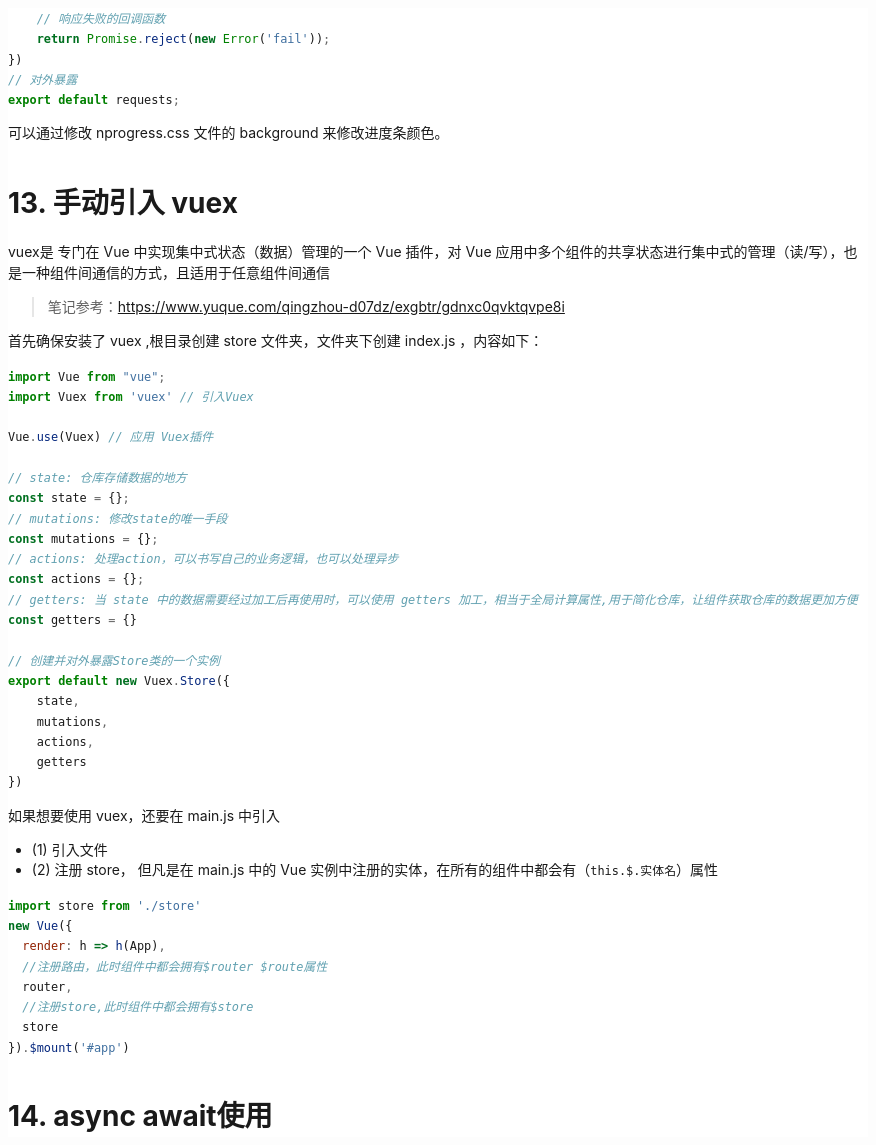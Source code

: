 ```js
    // 响应失败的回调函数
    return Promise.reject(new Error('fail'));
})
// 对外暴露
export default requests;
```
可以通过修改 nprogress.css 文件的 background 来修改进度条颜色。 

# 13. 手动引入 vuex
vuex是 专门在  Vue 中实现集中式状态（数据）管理的一个 Vue 插件，对 Vue 应用中多个组件的共享状态进行集中式的管理（读/写），也是一种组件间通信的方式，且适用于任意组件间通信

> 笔记参考：https://www.yuque.com/qingzhou-d07dz/exgbtr/gdnxc0qvktqvpe8i  

首先确保安装了 vuex ,根目录创建 store 文件夹，文件夹下创建 index.js ，内容如下：
```js
import Vue from "vue";
import Vuex from 'vuex' // 引入Vuex

Vue.use(Vuex) // 应用 Vuex插件

// state: 仓库存储数据的地方
const state = {};
// mutations: 修改state的唯一手段
const mutations = {};
// actions: 处理action，可以书写自己的业务逻辑，也可以处理异步
const actions = {};
// getters: 当 state 中的数据需要经过加工后再使用时，可以使用 getters 加工，相当于全局计算属性,用于简化仓库，让组件获取仓库的数据更加方便
const getters = {}

// 创建并对外暴露Store类的一个实例
export default new Vuex.Store({
    state,
    mutations,
    actions,
    getters
})
```
如果想要使用 vuex，还要在 main.js 中引入  
- (1) 引入文件   
- (2) 注册 store， 但凡是在 main.js 中的 Vue 实例中注册的实体，在所有的组件中都会有（`this.$.实体名`）属性
  
```js
import store from './store'
new Vue({
  render: h => h(App),
  //注册路由，此时组件中都会拥有$router $route属性
  router,
  //注册store,此时组件中都会拥有$store
  store
}).$mount('#app')
```
# 14. async await使用
